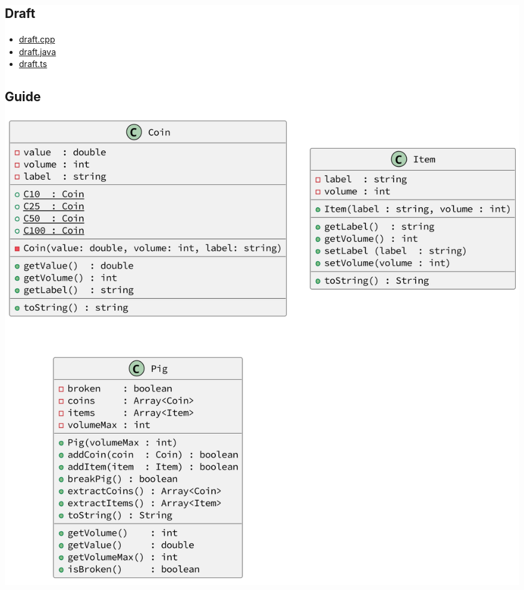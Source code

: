 ## Draft

- [draft.cpp](.cache/draft.cpp)
- [draft.java](.cache/draft.java)
- [draft.ts](.cache/draft.ts)

## Guide

![diagrama](diagrama.png)


